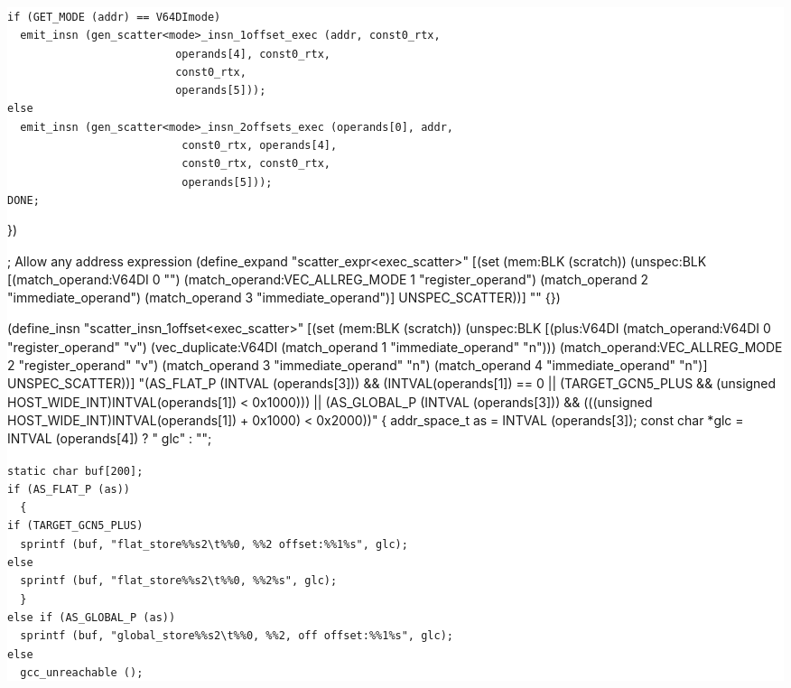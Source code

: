     if (GET_MODE (addr) == V64DImode)
      emit_insn (gen_scatter<mode>_insn_1offset_exec (addr, const0_rtx,
						      operands[4], const0_rtx,
						      const0_rtx,
						      operands[5]));
    else
      emit_insn (gen_scatter<mode>_insn_2offsets_exec (operands[0], addr,
						       const0_rtx, operands[4],
						       const0_rtx, const0_rtx,
						       operands[5]));
    DONE;
  })

; Allow any address expression
(define_expand "scatter<mode>_expr<exec_scatter>"
  [(set (mem:BLK (scratch))
	(unspec:BLK
	  [(match_operand:V64DI 0 "")
	   (match_operand:VEC_ALLREG_MODE 1 "register_operand")
	   (match_operand 2 "immediate_operand")
	   (match_operand 3 "immediate_operand")]
	  UNSPEC_SCATTER))]
  ""
  {})

(define_insn "scatter<mode>_insn_1offset<exec_scatter>"
  [(set (mem:BLK (scratch))
	(unspec:BLK
	  [(plus:V64DI (match_operand:V64DI 0 "register_operand" "v")
		       (vec_duplicate:V64DI
			 (match_operand 1 "immediate_operand"	 "n")))
	   (match_operand:VEC_ALLREG_MODE 2 "register_operand"	 "v")
	   (match_operand 3 "immediate_operand"			 "n")
	   (match_operand 4 "immediate_operand"			 "n")]
	  UNSPEC_SCATTER))]
  "(AS_FLAT_P (INTVAL (operands[3]))
    && (INTVAL(operands[1]) == 0
	|| (TARGET_GCN5_PLUS
	    && (unsigned HOST_WIDE_INT)INTVAL(operands[1]) < 0x1000)))
    || (AS_GLOBAL_P (INTVAL (operands[3]))
	&& (((unsigned HOST_WIDE_INT)INTVAL(operands[1]) + 0x1000) < 0x2000))"
  {
    addr_space_t as = INTVAL (operands[3]);
    const char *glc = INTVAL (operands[4]) ? " glc" : "";

    static char buf[200];
    if (AS_FLAT_P (as))
      {
	if (TARGET_GCN5_PLUS)
	  sprintf (buf, "flat_store%%s2\t%%0, %%2 offset:%%1%s", glc);
	else
	  sprintf (buf, "flat_store%%s2\t%%0, %%2%s", glc);
      }
    else if (AS_GLOBAL_P (as))
      sprintf (buf, "global_store%%s2\t%%0, %%2, off offset:%%1%s", glc);
    else
      gcc_unreachable ();
